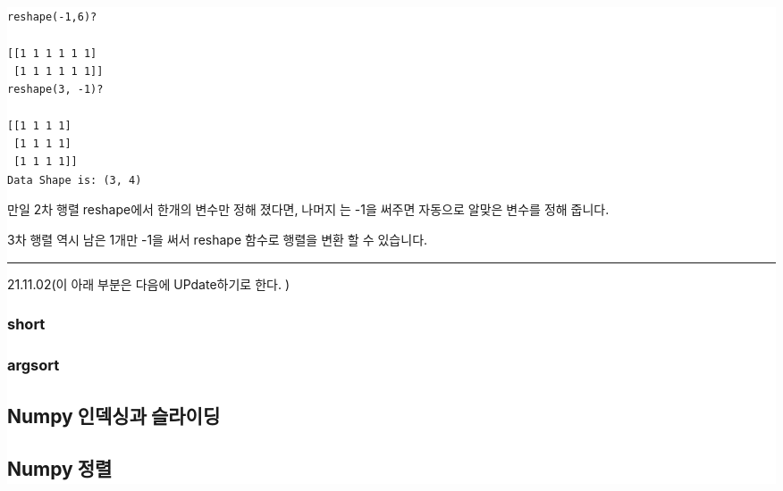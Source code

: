     reshape(-1,6)? 
    
    [[1 1 1 1 1 1]
     [1 1 1 1 1 1]]
    reshape(3, -1)? 
    
    [[1 1 1 1]
     [1 1 1 1]
     [1 1 1 1]]
    Data Shape is: (3, 4)
    

만일 2차 행렬 reshape에서 한개의 변수만 정해 졌다면, 나머지 는 -1을 써주면 자동으로 알맞은 변수를 정해 줍니다. 


3차 행렬 역시 남은 1개만 -1을 써서 reshape 함수로 행렬을 변환 할 수 있습니다. 



---

21.11.02(이 아래 부분은 다음에 UPdate하기로 한다. )


### short




```python

```

### argsort

## Numpy 인덱싱과 슬라이딩

## Numpy 정렬



